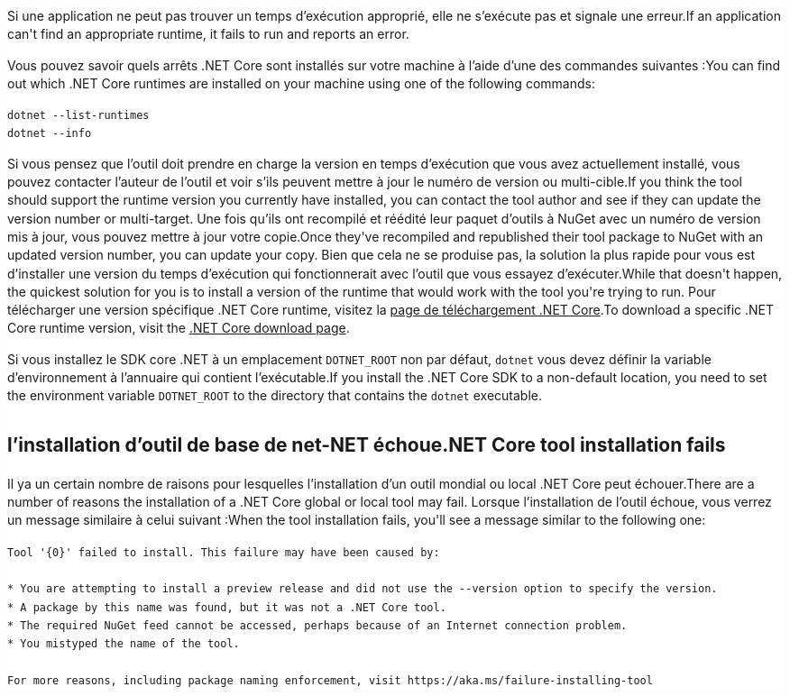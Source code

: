 <span data-ttu-id="d8e2e-153">Si une application ne peut pas trouver un temps d’exécution approprié, elle ne s’exécute pas et signale une erreur.</span><span class="sxs-lookup"><span data-stu-id="d8e2e-153">If an application can't find an appropriate runtime, it fails to run and reports an error.</span></span>

<span data-ttu-id="d8e2e-154">Vous pouvez savoir quels arrêts .NET Core sont installés sur votre machine à l’aide d’une des commandes suivantes :</span><span class="sxs-lookup"><span data-stu-id="d8e2e-154">You can find out which .NET Core runtimes are installed on your machine using one of the following commands:</span></span>

```dotnetcli
dotnet --list-runtimes
dotnet --info
```

<span data-ttu-id="d8e2e-155">Si vous pensez que l’outil doit prendre en charge la version en temps d’exécution que vous avez actuellement installé, vous pouvez contacter l’auteur de l’outil et voir s’ils peuvent mettre à jour le numéro de version ou multi-cible.</span><span class="sxs-lookup"><span data-stu-id="d8e2e-155">If you think the tool should support the runtime version you currently have installed, you can contact the tool author and see if they can update the version number or multi-target.</span></span> <span data-ttu-id="d8e2e-156">Une fois qu’ils ont recompilé et réédité leur paquet d’outils à NuGet avec un numéro de version mis à jour, vous pouvez mettre à jour votre copie.</span><span class="sxs-lookup"><span data-stu-id="d8e2e-156">Once they've recompiled and republished their tool package to NuGet with an updated version number, you can update your copy.</span></span> <span data-ttu-id="d8e2e-157">Bien que cela ne se produise pas, la solution la plus rapide pour vous est d’installer une version du temps d’exécution qui fonctionnerait avec l’outil que vous essayez d’exécuter.</span><span class="sxs-lookup"><span data-stu-id="d8e2e-157">While that doesn't happen, the quickest solution for you is to install a version of the runtime that would work with the tool you're trying to run.</span></span> <span data-ttu-id="d8e2e-158">Pour télécharger une version spécifique .NET Core runtime, visitez la [page de téléchargement .NET Core](https://dotnet.microsoft.com/download/dotnet-core).</span><span class="sxs-lookup"><span data-stu-id="d8e2e-158">To download a specific .NET Core runtime version, visit the [.NET Core download page](https://dotnet.microsoft.com/download/dotnet-core).</span></span>

<span data-ttu-id="d8e2e-159">Si vous installez le SDK core .NET à un emplacement `DOTNET_ROOT` non par défaut, `dotnet` vous devez définir la variable d’environnement à l’annuaire qui contient l’exécutable.</span><span class="sxs-lookup"><span data-stu-id="d8e2e-159">If you install the .NET Core SDK to a non-default location, you need to set the environment variable `DOTNET_ROOT` to the directory that contains the `dotnet` executable.</span></span>

## <a name="net-core-tool-installation-fails"></a><span data-ttu-id="d8e2e-160">l’installation d’outil de base de net-NET échoue</span><span class="sxs-lookup"><span data-stu-id="d8e2e-160">.NET Core tool installation fails</span></span>

<span data-ttu-id="d8e2e-161">Il ya un certain nombre de raisons pour lesquelles l’installation d’un outil mondial ou local .NET Core peut échouer.</span><span class="sxs-lookup"><span data-stu-id="d8e2e-161">There are a number of reasons the installation of a .NET Core global or local tool may fail.</span></span> <span data-ttu-id="d8e2e-162">Lorsque l’installation de l’outil échoue, vous verrez un message similaire à celui suivant :</span><span class="sxs-lookup"><span data-stu-id="d8e2e-162">When the tool installation fails, you'll see a message similar to the following one:</span></span>

```console
Tool '{0}' failed to install. This failure may have been caused by:

* You are attempting to install a preview release and did not use the --version option to specify the version.
* A package by this name was found, but it was not a .NET Core tool.
* The required NuGet feed cannot be accessed, perhaps because of an Internet connection problem.
* You mistyped the name of the tool.

For more reasons, including package naming enforcement, visit https://aka.ms/failure-installing-tool
```
